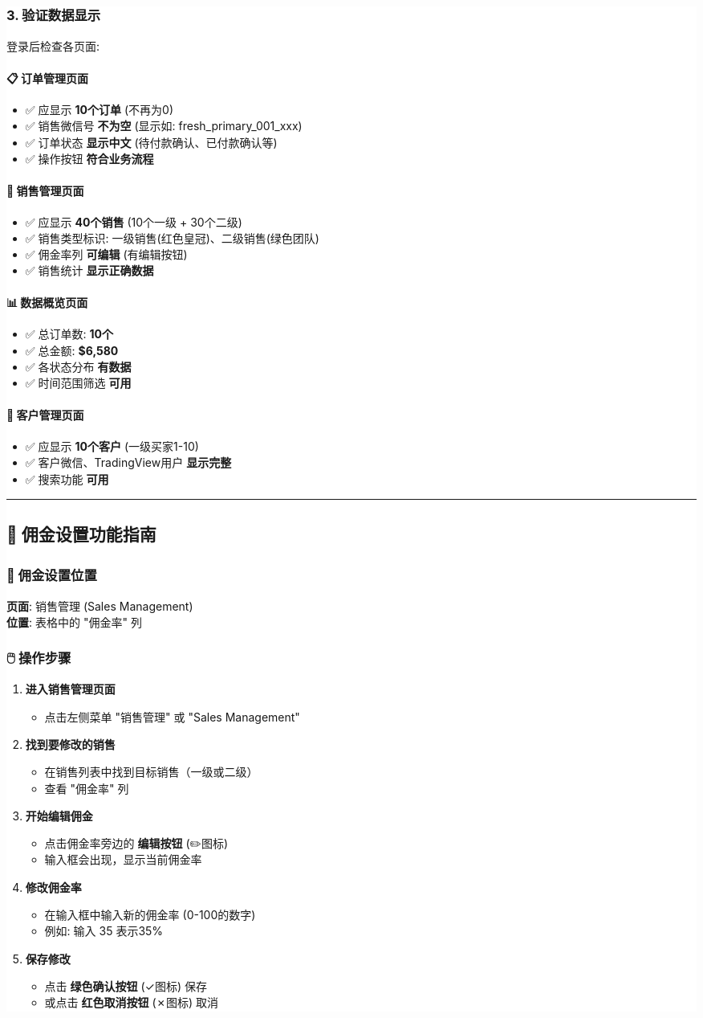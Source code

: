 ### 3. 验证数据显示
登录后检查各页面:

#### 📋 订单管理页面
- ✅ 应显示 **10个订单** (不再为0)
- ✅ 销售微信号 **不为空** (显示如: fresh_primary_001_xxx)
- ✅ 订单状态 **显示中文** (待付款确认、已付款确认等)
- ✅ 操作按钮 **符合业务流程**

#### 👥 销售管理页面
- ✅ 应显示 **40个销售** (10个一级 + 30个二级)
- ✅ 销售类型标识: 一级销售(红色皇冠)、二级销售(绿色团队)
- ✅ 佣金率列 **可编辑** (有编辑按钮)
- ✅ 销售统计 **显示正确数据**

#### 📊 数据概览页面
- ✅ 总订单数: **10个**
- ✅ 总金额: **$6,580** 
- ✅ 各状态分布 **有数据**
- ✅ 时间范围筛选 **可用**

#### 👤 客户管理页面
- ✅ 应显示 **10个客户** (一级买家1-10)
- ✅ 客户微信、TradingView用户 **显示完整**
- ✅ 搜索功能 **可用**

---

## 🔧 佣金设置功能指南

### 📍 佣金设置位置
**页面**: 销售管理 (Sales Management)  
**位置**: 表格中的 "佣金率" 列

### 🖱️ 操作步骤
1. **进入销售管理页面**
   - 点击左侧菜单 "销售管理" 或 "Sales Management"

2. **找到要修改的销售**
   - 在销售列表中找到目标销售（一级或二级）
   - 查看 "佣金率" 列

3. **开始编辑佣金**
   - 点击佣金率旁边的 **编辑按钮** (✏️图标)
   - 输入框会出现，显示当前佣金率

4. **修改佣金率**
   - 在输入框中输入新的佣金率 (0-100的数字)
   - 例如: 输入 35 表示35%

5. **保存修改**
   - 点击 **绿色确认按钮** (✓图标) 保存
   - 或点击 **红色取消按钮** (✗图标) 取消
